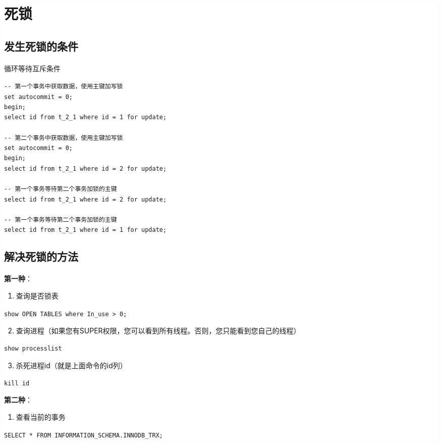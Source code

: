 # 死锁

## 发生死锁的条件

循环等待互斥条件

~~~
-- 第一个事务中获取数据，使用主键加写锁
set autocommit = 0;
begin;
select id from t_2_1 where id = 1 for update;

-- 第二个事务中获取数据，使用主键加写锁
set autocommit = 0;
begin;
select id from t_2_1 where id = 2 for update;

-- 第一个事务等待第二个事务加锁的主键
select id from t_2_1 where id = 2 for update;

-- 第一个事务等待第二个事务加锁的主键
select id from t_2_1 where id = 1 for update;
~~~




## 解决死锁的方法

**第一种**：

1. 查询是否锁表

```
show OPEN TABLES where In_use > 0;
```

2. 查询进程（如果您有SUPER权限，您可以看到所有线程。否则，您只能看到您自己的线程）

```
show processlist
```

3. 杀死进程id（就是上面命令的id列）

```
kill id
```

**第二种**：

1. 查看当前的事务

```
SELECT * FROM INFORMATION_SCHEMA.INNODB_TRX;
```
